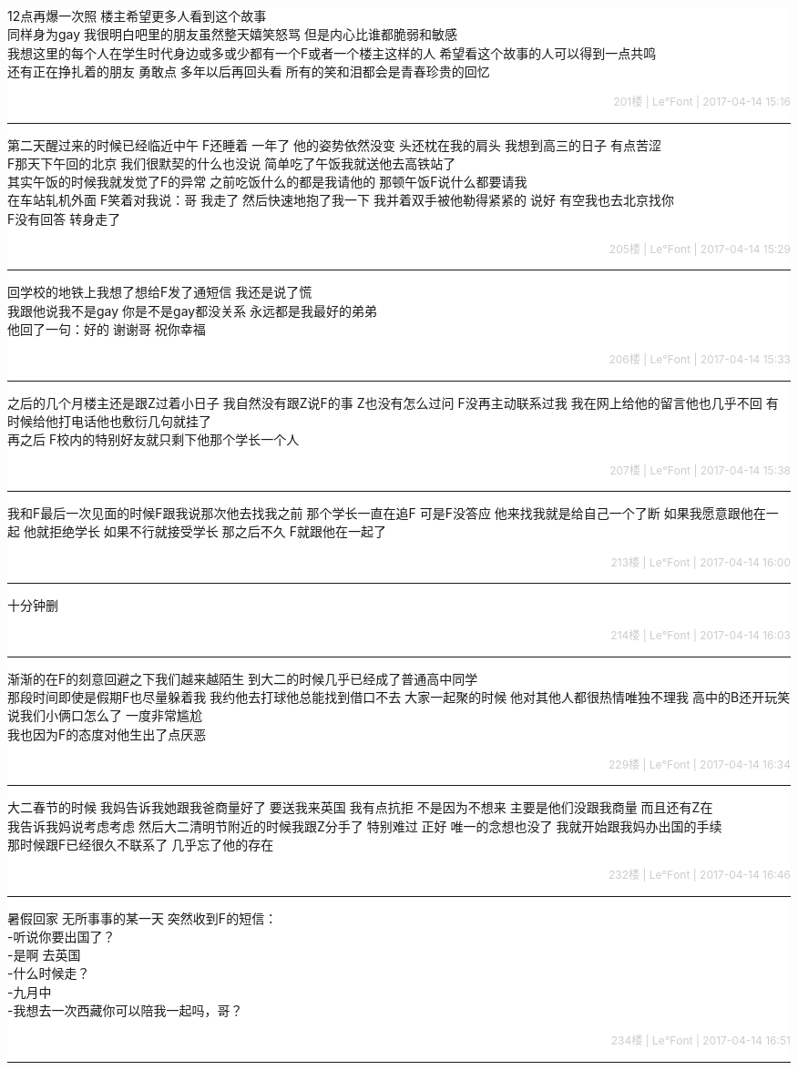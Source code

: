 12点再爆一次照 楼主希望更多人看到这个故事  
同样身为gay 我很明白吧里的朋友虽然整天嬉笑怒骂 但是内心比谁都脆弱和敏感   
我想这里的每个人在学生时代身边或多或少都有一个F或者一个楼主这样的人 希望看这个故事的人可以得到一点共鸣   
还有正在挣扎着的朋友 勇敢点 多年以后再回头看 所有的笑和泪都会是青春珍贵的回忆
<div align="right" style="font-size:12px;color:#CCC;">            201楼 | Le℉ont | 2017-04-14 15:16</div>
<hr />

第二天醒过来的时候已经临近中午 F还睡着 一年了 他的姿势依然没变 头还枕在我的肩头 我想到高三的日子 有点苦涩  
F那天下午回的北京 我们很默契的什么也没说 简单吃了午饭我就送他去高铁站了  
其实午饭的时候我就发觉了F的异常 之前吃饭什么的都是我请他的 那顿午饭F说什么都要请我   
在车站轧机外面 F笑着对我说：哥 我走了 然后快速地抱了我一下 我并着双手被他勒得紧紧的 说好 有空我也去北京找你  
F没有回答 转身走了
<div align="right" style="font-size:12px;color:#CCC;">            205楼 | Le℉ont | 2017-04-14 15:29</div>
<hr />

回学校的地铁上我想了想给F发了通短信 我还是说了慌   
我跟他说我不是gay 你是不是gay都没关系 永远都是我最好的弟弟   
他回了一句：好的 谢谢哥 祝你幸福
<div align="right" style="font-size:12px;color:#CCC;">            206楼 | Le℉ont | 2017-04-14 15:33</div>
<hr />

之后的几个月楼主还是跟Z过着小日子 我自然没有跟Z说F的事 Z也没有怎么过问 F没再主动联系过我 我在网上给他的留言他也几乎不回 有时候给他打电话他也敷衍几句就挂了  
再之后 F校内的特别好友就只剩下他那个学长一个人
<div align="right" style="font-size:12px;color:#CCC;">            207楼 | Le℉ont | 2017-04-14 15:38</div>
<hr />

我和F最后一次见面的时候F跟我说那次他去找我之前 那个学长一直在追F 可是F没答应 他来找我就是给自己一个了断 如果我愿意跟他在一起 他就拒绝学长 如果不行就接受学长 那之后不久 F就跟他在一起了
<div align="right" style="font-size:12px;color:#CCC;">            213楼 | Le℉ont | 2017-04-14 16:00</div>
<hr />

十分钟删
<div align="right" style="font-size:12px;color:#CCC;">            214楼 | Le℉ont | 2017-04-14 16:03</div>
<hr />

渐渐的在F的刻意回避之下我们越来越陌生 到大二的时候几乎已经成了普通高中同学  
那段时间即使是假期F也尽量躲着我 我约他去打球他总能找到借口不去 大家一起聚的时候 他对其他人都很热情唯独不理我 高中的B还开玩笑说我们小俩口怎么了 一度非常尴尬  
我也因为F的态度对他生出了点厌恶
<div align="right" style="font-size:12px;color:#CCC;">            229楼 | Le℉ont | 2017-04-14 16:34</div>
<hr />

大二春节的时候 我妈告诉我她跟我爸商量好了 要送我来英国 我有点抗拒 不是因为不想来 主要是他们没跟我商量 而且还有Z在   
我告诉我妈说考虑考虑 然后大二清明节附近的时候我跟Z分手了 特别难过 正好 唯一的念想也没了 我就开始跟我妈办出国的手续  
那时候跟F已经很久不联系了 几乎忘了他的存在
<div align="right" style="font-size:12px;color:#CCC;">            232楼 | Le℉ont | 2017-04-14 16:46</div>
<hr />

暑假回家 无所事事的某一天 突然收到F的短信：  
\-听说你要出国了？   
\-是啊 去英国  
\-什么时候走？  
\-九月中  
\-我想去一次西藏你可以陪我一起吗，哥？
<div align="right" style="font-size:12px;color:#CCC;">            234楼 | Le℉ont | 2017-04-14 16:51</div>
<hr />

